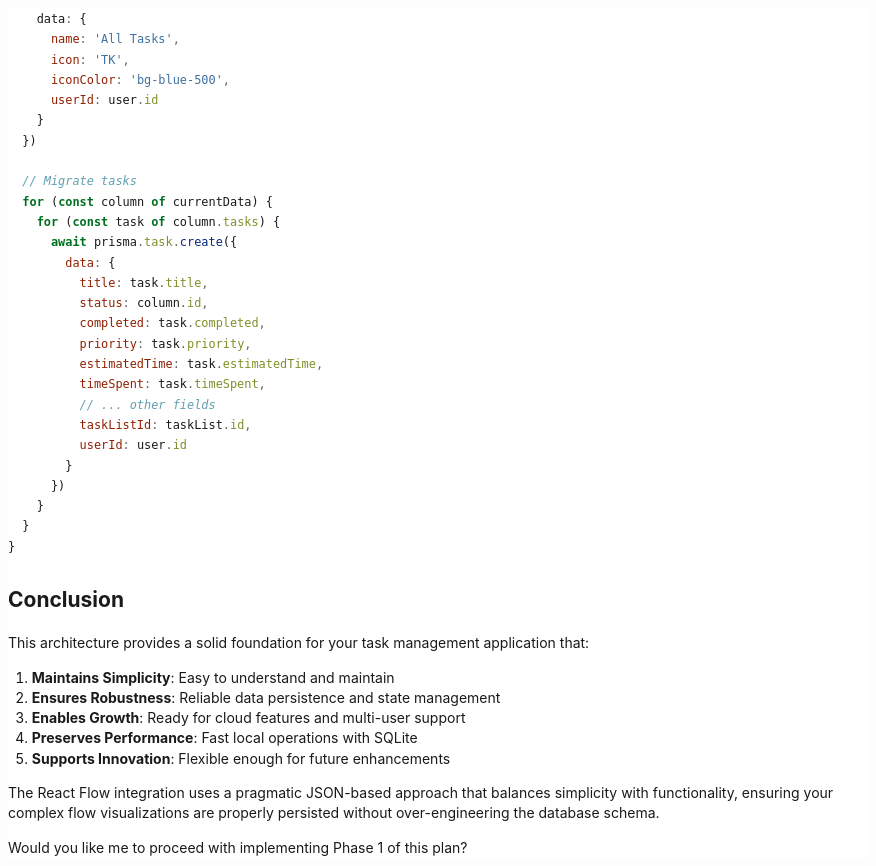 ```javascript
    data: {
      name: 'All Tasks',
      icon: 'TK',
      iconColor: 'bg-blue-500',
      userId: user.id
    }
  })
  
  // Migrate tasks
  for (const column of currentData) {
    for (const task of column.tasks) {
      await prisma.task.create({
        data: {
          title: task.title,
          status: column.id,
          completed: task.completed,
          priority: task.priority,
          estimatedTime: task.estimatedTime,
          timeSpent: task.timeSpent,
          // ... other fields
          taskListId: taskList.id,
          userId: user.id
        }
      })
    }
  }
}
```

## Conclusion

This architecture provides a solid foundation for your task management application that:

1. **Maintains Simplicity**: Easy to understand and maintain
2. **Ensures Robustness**: Reliable data persistence and state management
3. **Enables Growth**: Ready for cloud features and multi-user support
4. **Preserves Performance**: Fast local operations with SQLite
5. **Supports Innovation**: Flexible enough for future enhancements

The React Flow integration uses a pragmatic JSON-based approach that balances simplicity with functionality, ensuring your complex flow visualizations are properly persisted without over-engineering the database schema.

Would you like me to proceed with implementing Phase 1 of this plan?